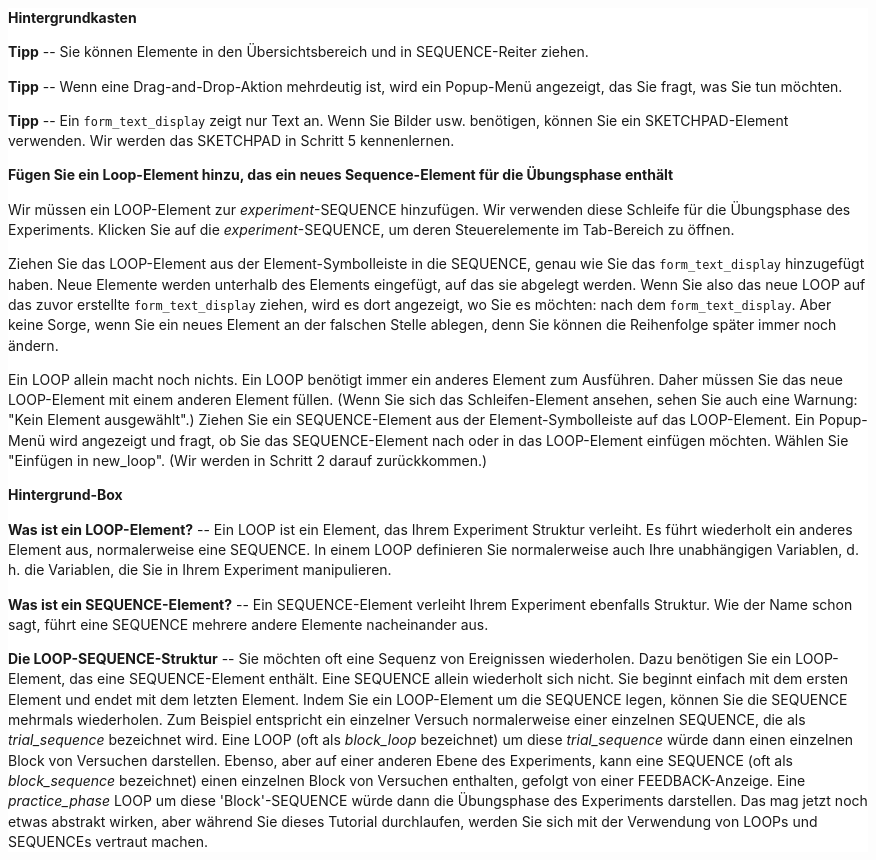 <div class='info-box' markdown='1'>

__Hintergrundkasten__

__Tipp__ -- Sie können Elemente in den Übersichtsbereich und in SEQUENCE-Reiter ziehen.

__Tipp__ -- Wenn eine Drag-and-Drop-Aktion mehrdeutig ist, wird ein Popup-Menü angezeigt, das Sie fragt, was Sie tun möchten.

__Tipp__ -- Ein `form_text_display` zeigt nur Text an. Wenn Sie Bilder usw. benötigen, können Sie ein SKETCHPAD-Element verwenden. Wir werden das SKETCHPAD in Schritt 5 kennenlernen.

</div>

__Fügen Sie ein Loop-Element hinzu, das ein neues Sequence-Element für die Übungsphase enthält__

Wir müssen ein LOOP-Element zur *experiment*-SEQUENCE hinzufügen. Wir verwenden diese Schleife für die Übungsphase des Experiments. Klicken Sie auf die *experiment*-SEQUENCE, um deren Steuerelemente im Tab-Bereich zu öffnen.

Ziehen Sie das LOOP-Element aus der Element-Symbolleiste in die SEQUENCE, genau wie Sie das `form_text_display` hinzugefügt haben. Neue Elemente werden unterhalb des Elements eingefügt, auf das sie abgelegt werden. Wenn Sie also das neue LOOP auf das zuvor erstellte `form_text_display` ziehen, wird es dort angezeigt, wo Sie es möchten: nach dem `form_text_display`. Aber keine Sorge, wenn Sie ein neues Element an der falschen Stelle ablegen, denn Sie können die Reihenfolge später immer noch ändern.

Ein LOOP allein macht noch nichts. Ein LOOP benötigt immer ein anderes Element zum Ausführen. Daher müssen Sie das neue LOOP-Element mit einem anderen Element füllen. (Wenn Sie sich das Schleifen-Element ansehen, sehen Sie auch eine Warnung: "Kein Element ausgewählt".) Ziehen Sie ein SEQUENCE-Element aus der Element-Symbolleiste auf das LOOP-Element. Ein Popup-Menü wird angezeigt und fragt, ob Sie das SEQUENCE-Element nach oder in das LOOP-Element einfügen möchten. Wählen Sie "Einfügen in new_loop". (Wir werden in Schritt 2 darauf zurückkommen.)

<div class='info-box' markdown='1'>

__Hintergrund-Box__

__Was ist ein LOOP-Element?__ -- Ein LOOP ist ein Element, das Ihrem Experiment Struktur verleiht. Es führt wiederholt ein anderes Element aus, normalerweise eine SEQUENCE. In einem LOOP definieren Sie normalerweise auch Ihre unabhängigen Variablen, d. h. die Variablen, die Sie in Ihrem Experiment manipulieren.

__Was ist ein SEQUENCE-Element?__ -- Ein SEQUENCE-Element verleiht Ihrem Experiment ebenfalls Struktur. Wie der Name schon sagt, führt eine SEQUENCE mehrere andere Elemente nacheinander aus.

__Die LOOP-SEQUENCE-Struktur__ -- Sie möchten oft eine Sequenz von Ereignissen wiederholen. Dazu benötigen Sie ein LOOP-Element, das eine SEQUENCE-Element enthält. Eine SEQUENCE allein wiederholt sich nicht. Sie beginnt einfach mit dem ersten Element und endet mit dem letzten Element. Indem Sie ein LOOP-Element um die SEQUENCE legen, können Sie die SEQUENCE mehrmals wiederholen. Zum Beispiel entspricht ein einzelner Versuch normalerweise einer einzelnen SEQUENCE, die als *trial_sequence* bezeichnet wird. Eine LOOP (oft als *block_loop* bezeichnet) um diese *trial_sequence* würde dann einen einzelnen Block von Versuchen darstellen. Ebenso, aber auf einer anderen Ebene des Experiments, kann eine SEQUENCE (oft als *block_sequence* bezeichnet) einen einzelnen Block von Versuchen enthalten, gefolgt von einer FEEDBACK-Anzeige. Eine *practice_phase* LOOP um diese 'Block'-SEQUENCE würde dann die Übungsphase des Experiments darstellen. Das mag jetzt noch etwas abstrakt wirken, aber während Sie dieses Tutorial durchlaufen, werden Sie sich mit der Verwendung von LOOPs und SEQUENCEs vertraut machen.
